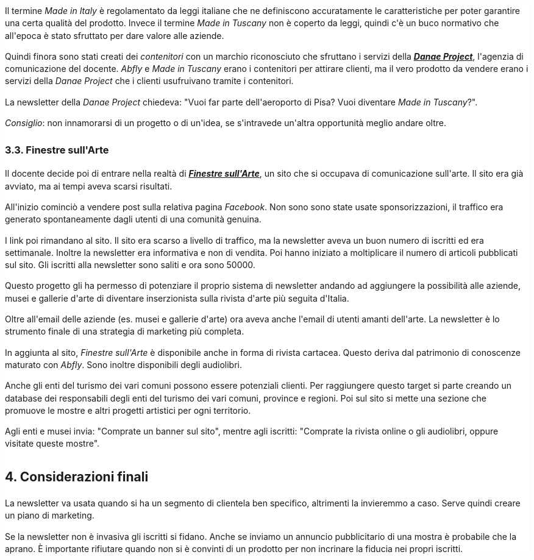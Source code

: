Il termine *Made in Italy* è regolamentato da leggi italiane che ne definiscono accuratamente le caratteristiche per poter garantire una certa qualità del prodotto. Invece il termine *Made in Tuscany* non è coperto da leggi, quindi c'è un buco normativo che all'epoca è stato sfruttato per dare valore alle aziende.

Quindi finora sono stati creati dei *contenitori* con un marchio riconosciuto che sfruttano i servizi della [***Danae Project***](https://www.danaeproject.com/), l'agenzia di comunicazione del docente. *Abfly* e *Made in Tuscany* erano i contenitori per attirare clienti, ma il vero prodotto da vendere erano i servizi della *Danae Project* che i clienti usufruivano tramite i contenitori.

La newsletter della *Danae Project* chiedeva: "Vuoi far parte dell'aeroporto di Pisa? Vuoi diventare *Made in Tuscany*?".

*Consiglio*: non innamorarsi di un progetto o di un'idea, se s'intravede un'altra opportunità meglio andare oltre.

### 3.3. Finestre sull'Arte

Il docente decide poi di entrare nella realtà di [***Finestre sull'Arte***](https://www.finestresullarte.info/), un sito che si occupava di comunicazione sull'arte. Il sito era già avviato, ma ai tempi aveva scarsi risultati.

All'inizio cominciò a vendere post sulla relativa pagina *Facebook*. Non sono sono state usate sponsorizzazioni, il traffico era generato spontaneamente dagli utenti di una comunità genuina.

I link poi rimandano al sito. Il sito era scarso a livello di traffico, ma la newsletter aveva un buon numero di iscritti ed era settimanale. Inoltre la newsletter era informativa e non di vendita. Poi hanno iniziato a moltiplicare il numero di articoli pubblicati sul sito. Gli iscritti alla newsletter sono saliti e ora sono 50000.

Questo progetto gli ha permesso di potenziare il proprio sistema di newsletter andando ad aggiungere la possibilità alle aziende, musei e gallerie d'arte di diventare inserzionista sulla rivista d'arte più seguita d'Italia.

Oltre all'email delle aziende (es. musei e gallerie d'arte) ora aveva anche l'email di utenti amanti dell'arte. La newsletter è lo strumento finale di una strategia di marketing più completa.

In aggiunta al sito, *Finestre sull'Arte* è disponibile anche in forma di rivista cartacea. Questo deriva dal patrimonio di conoscenze maturato con *Abfly*. Sono inoltre disponibili degli audiolibri.

Anche gli enti del turismo dei vari comuni possono essere potenziali clienti. Per raggiungere questo target si parte creando un database dei responsabili degli enti del turismo dei vari comuni, province e regioni. Poi sul sito si mette una sezione che promuove le mostre e altri progetti artistici per ogni territorio.

Agli enti e musei invia: "Comprate un banner sul sito", mentre agli iscritti: "Comprate la rivista online o gli audiolibri, oppure visitate queste mostre".

## 4. Considerazioni finali

La newsletter va usata quando si ha un segmento di clientela ben specifico, altrimenti la invieremmo a caso. Serve quindi creare un piano di marketing.

Se la newsletter non è invasiva gli iscritti si fidano. Anche se inviamo un annuncio pubblicitario di una mostra è probabile che la aprano. È importante rifiutare quando non si è convinti di un prodotto per non incrinare la fiducia nei propri iscritti.
